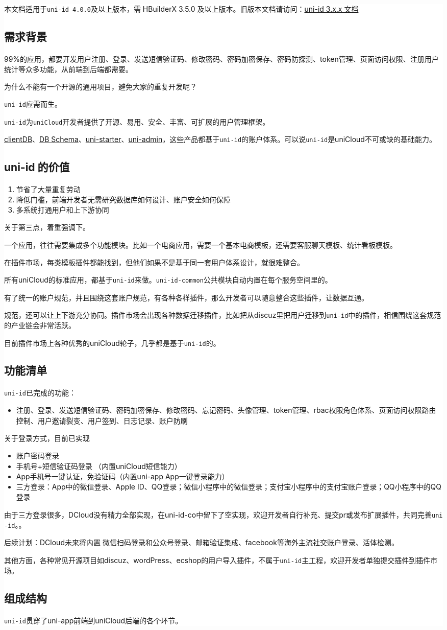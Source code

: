本文档适用于`uni-id 4.0.0`及以上版本，需 HBuilderX 3.5.0 及以上版本。旧版本文档请访问：[uni-id 3.x.x 文档](old.md)

## 需求背景

99%的应用，都要开发用户注册、登录、发送短信验证码、修改密码、密码加密保存、密码防探测、token管理、页面访问权限、注册用户统计等众多功能，从前端到后端都需要。

为什么不能有一个开源的通用项目，避免大家的重复开发呢？

`uni-id`应需而生。

`uni-id`为`uniCloud`开发者提供了开源、易用、安全、丰富、可扩展的用户管理框架。

[clientDB](../clientDB.md)、[DB Schema](../schema.md)、[uni-starter](https://ext.dcloud.net.cn/plugin?id=5057)、[uni-admin](../admin.md)，这些产品都基于`uni-id`的账户体系。可以说`uni-id`是uniCloud不可或缺的基础能力。

## uni-id 的价值

1. 节省了大量重复劳动
2. 降低门槛，前端开发者无需研究数据库如何设计、账户安全如何保障
3. 多系统打通用户和上下游协同

关于第三点，着重强调下。

一个应用，往往需要集成多个功能模块。比如一个电商应用，需要一个基本电商模板，还需要客服聊天模板、统计看板模板。

在插件市场，每类模板插件都能找到，但他们如果不是基于同一套用户体系设计，就很难整合。

所有uniCloud的标准应用，都基于`uni-id`来做。`uni-id-common`公共模块自动内置在每个服务空间里的。

有了统一的账户规范，并且围绕这套账户规范，有各种各样插件，那么开发者可以随意整合这些插件，让数据互通。

规范，还可以让上下游充分协同。插件市场会出现各种数据迁移插件，比如把从discuz里把用户迁移到`uni-id`中的插件，相信围绕这套规范的产业链会非常活跃。

目前插件市场上各种优秀的uniCloud轮子，几乎都是基于`uni-id`的。

## 功能清单

`uni-id`已完成的功能：

- 注册、登录、发送短信验证码、密码加密保存、修改密码、忘记密码、头像管理、token管理、rbac权限角色体系、页面访问权限路由控制、用户邀请裂变、用户签到、日志记录、账户防刷

关于登录方式，目前已实现

- 账户密码登录
- 手机号+短信验证码登录 （内置uniCloud短信能力）
- App手机号一键认证，免验证码（内置uni-app App一键登录能力）
- 三方登录：App中的微信登录、Apple ID、QQ登录；微信小程序中的微信登录；支付宝小程序中的支付宝账户登录；QQ小程序中的QQ登录

由于三方登录很多，DCloud没有精力全部实现，在uni-id-co中留下了空实现，欢迎开发者自行补充、提交pr或发布扩展插件，共同完善`uni-id`。。

后续计划：DCloud未来将内置 微信扫码登录和公众号登录、邮箱验证集成、facebook等海外主流社交账户登录、活体检测。

其他方面，各种常见开源项目如discuz、wordPress、ecshop的用户导入插件，不属于`uni-id`主工程，欢迎开发者单独提交插件到插件市场。

## 组成结构

`uni-id`贯穿了uni-app前端到uniCloud后端的各个环节。
